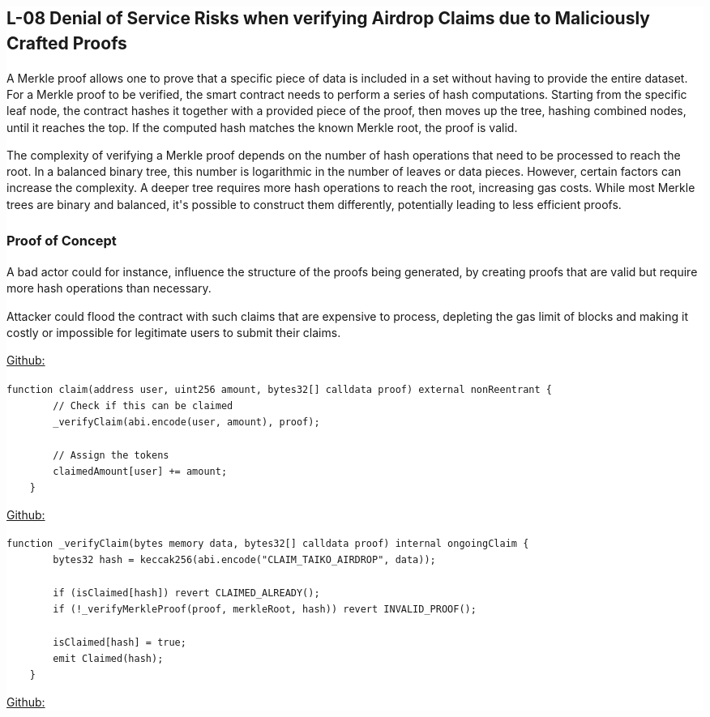 ## L-08 Denial of Service Risks when verifying Airdrop Claims due to Maliciously Crafted Proofs

A Merkle proof allows one to prove that a specific piece of data is included in a set without having to provide the entire dataset. For a Merkle proof to be verified, the smart contract needs to perform a series of hash computations. Starting from the specific leaf node, the contract hashes it together with a provided piece of the proof, then moves up the tree, hashing combined nodes, until it reaches the top. If the computed hash matches the known Merkle root, the proof is valid.

The complexity of verifying a Merkle proof depends on the number of hash operations that need to be processed to reach the root. In a balanced binary tree, this number is logarithmic in the number of leaves or data pieces. However, certain factors can increase the complexity. A deeper tree requires more hash operations to reach the root, increasing gas costs. While most Merkle trees are binary and balanced, it's possible to construct them differently, potentially leading to less efficient proofs.

### Proof of Concept
A bad actor could for instance, influence the structure of the proofs being generated, by creating proofs that are valid but require more hash operations than necessary.

Attacker could flood the contract with such claims that are expensive to process, depleting the gas limit of blocks and making it costly or impossible for legitimate users to submit their claims.

[Github:](https://github.com/code-423n4/2024-03-taiko/blob/f58384f44dbf4c6535264a472322322705133b11/packages/protocol/contracts/team/airdrop/ERC20Airdrop2.sol#L78C5-L84C6)

```solidity
function claim(address user, uint256 amount, bytes32[] calldata proof) external nonReentrant {
        // Check if this can be claimed
        _verifyClaim(abi.encode(user, amount), proof);

        // Assign the tokens
        claimedAmount[user] += amount;
    }
```

[Github:](https://github.com/code-423n4/2024-03-taiko/blob/f58384f44dbf4c6535264a472322322705133b11/packages/protocol/contracts/team/airdrop/MerkleClaimable.sol#L67)

```solidity
function _verifyClaim(bytes memory data, bytes32[] calldata proof) internal ongoingClaim {
        bytes32 hash = keccak256(abi.encode("CLAIM_TAIKO_AIRDROP", data));

        if (isClaimed[hash]) revert CLAIMED_ALREADY();
        if (!_verifyMerkleProof(proof, merkleRoot, hash)) revert INVALID_PROOF();

        isClaimed[hash] = true;
        emit Claimed(hash);
    }
```



[Github:](https://github.com/code-423n4/2024-03-taiko/blob/f58384f44dbf4c6535264a472322322705133b11/packages/protocol/contracts/team/airdrop/ERC721Airdrop.sol#L47)
